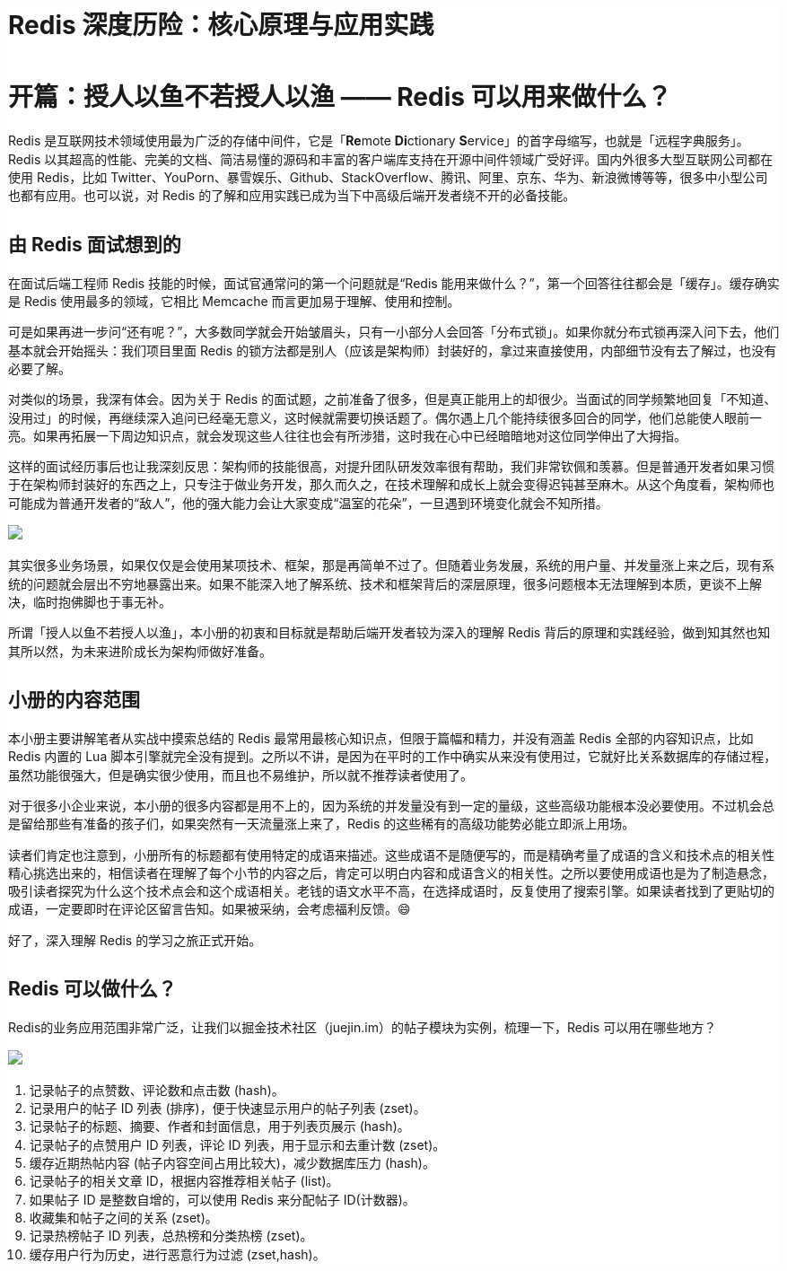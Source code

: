 # Redis 深度历险：核心原理与应用实践

# 开篇：授人以鱼不若授人以渔 —— Redis 可以用来做什么？

Redis 是互联网技术领域使用最为广泛的存储中间件，它是「**Re**mote **Di**ctionary **S**ervice」的首字母缩写，也就是「远程字典服务」。Redis 以其超高的性能、完美的文档、简洁易懂的源码和丰富的客户端库支持在开源中间件领域广受好评。国内外很多大型互联网公司都在使用 Redis，比如 Twitter、YouPorn、暴雪娱乐、Github、StackOverflow、腾讯、阿里、京东、华为、新浪微博等等，很多中小型公司也都有应用。也可以说，对 Redis 的了解和应用实践已成为当下中高级后端开发者绕不开的必备技能。

## 由 Redis 面试想到的

在面试后端工程师 Redis 技能的时候，面试官通常问的第一个问题就是“Redis 能用来做什么？”，第一个回答往往都会是「缓存」。缓存确实是 Redis 使用最多的领域，它相比 Memcache 而言更加易于理解、使用和控制。

可是如果再进一步问“还有呢？”，大多数同学就会开始皱眉头，只有一小部分人会回答「分布式锁」。如果你就分布式锁再深入问下去，他们基本就会开始摇头：我们项目里面 Redis 的锁方法都是别人（应该是架构师）封装好的，拿过来直接使用，内部细节没有去了解过，也没有必要了解。

对类似的场景，我深有体会。因为关于 Redis 的面试题，之前准备了很多，但是真正能用上的却很少。当面试的同学频繁地回复「不知道、没用过」的时候，再继续深入追问已经毫无意义，这时候就需要切换话题了。偶尔遇上几个能持续很多回合的同学，他们总能使人眼前一亮。如果再拓展一下周边知识点，就会发现这些人往往也会有所涉猎，这时我在心中已经暗暗地对这位同学伸出了大拇指。

这样的面试经历事后也让我深刻反思：架构师的技能很高，对提升团队研发效率很有帮助，我们非常钦佩和羡慕。但是普通开发者如果习惯于在架构师封装好的东西之上，只专注于做业务开发，那久而久之，在技术理解和成长上就会变得迟钝甚至麻木。从这个角度看，架构师也可能成为普通开发者的“敌人”，他的强大能力会让大家变成“温室的花朵”，一旦遇到环境变化就会不知所措。

![](http://user-gold-cdn.xitu.io/2018/7/9/1647e75e1b3fba53?w=420&h=263&f=jpeg&s=30938)

其实很多业务场景，如果仅仅是会使用某项技术、框架，那是再简单不过了。但随着业务发展，系统的用户量、并发量涨上来之后，现有系统的问题就会层出不穷地暴露出来。如果不能深入地了解系统、技术和框架背后的深层原理，很多问题根本无法理解到本质，更谈不上解决，临时抱佛脚也于事无补。


所谓「授人以鱼不若授人以渔」，本小册的初衷和目标就是帮助后端开发者较为深入的理解 Redis 背后的原理和实践经验，做到知其然也知其所以然，为未来进阶成长为架构师做好准备。

## 小册的内容范围

本小册主要讲解笔者从实战中摸索总结的 Redis 最常用最核心知识点，但限于篇幅和精力，并没有涵盖 Redis 全部的内容知识点，比如 Redis 内置的 Lua 脚本引擎就完全没有提到。之所以不讲，是因为在平时的工作中确实从来没有使用过，它就好比关系数据库的存储过程，虽然功能很强大，但是确实很少使用，而且也不易维护，所以就不推荐读者使用了。

对于很多小企业来说，本小册的很多内容都是用不上的，因为系统的并发量没有到一定的量级，这些高级功能根本没必要使用。不过机会总是留给那些有准备的孩子们，如果突然有一天流量涨上来了，Redis 的这些稀有的高级功能势必能立即派上用场。

读者们肯定也注意到，小册所有的标题都有使用特定的成语来描述。这些成语不是随便写的，而是精确考量了成语的含义和技术点的相关性精心挑选出来的，相信读者在理解了每个小节的内容之后，肯定可以明白内容和成语含义的相关性。之所以要使用成语也是为了制造悬念，吸引读者探究为什么这个技术点会和这个成语相关。老钱的语文水平不高，在选择成语时，反复使用了搜索引擎。如果读者找到了更贴切的成语，一定要即时在评论区留言告知。如果被采纳，会考虑福利反馈。😄

好了，深入理解 Redis 的学习之旅正式开始。

## Redis 可以做什么？

Redis的业务应用范围非常广泛，让我们以掘金技术社区（juejin.im）的帖子模块为实例，梳理一下，Redis 可以用在哪些地方？

![](http://user-gold-cdn.xitu.io/2018/7/10/1648240fd6997ada?w=679&h=156&f=png&s=35476)

1. 记录帖子的点赞数、评论数和点击数 (hash)。
2. 记录用户的帖子 ID 列表 (排序)，便于快速显示用户的帖子列表 (zset)。
3. 记录帖子的标题、摘要、作者和封面信息，用于列表页展示 (hash)。
4. 记录帖子的点赞用户 ID 列表，评论 ID 列表，用于显示和去重计数 (zset)。
5. 缓存近期热帖内容 (帖子内容空间占用比较大)，减少数据库压力 (hash)。
6. 记录帖子的相关文章 ID，根据内容推荐相关帖子 (list)。
7. 如果帖子 ID 是整数自增的，可以使用 Redis 来分配帖子 ID(计数器)。
8. 收藏集和帖子之间的关系 (zset)。
9. 记录热榜帖子 ID 列表，总热榜和分类热榜 (zset)。
10. 缓存用户行为历史，进行恶意行为过滤 (zset,hash)。
